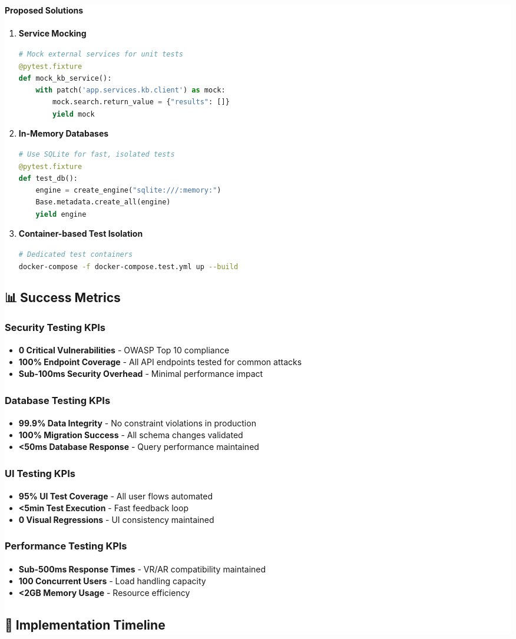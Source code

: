 #### Proposed Solutions
1. **Service Mocking**
   ```python
   # Mock external services for unit tests
   @pytest.fixture
   def mock_kb_service():
       with patch('app.services.kb.client') as mock:
           mock.search.return_value = {"results": []}
           yield mock
   ```

2. **In-Memory Databases**
   ```python
   # Use SQLite for fast, isolated tests
   @pytest.fixture
   def test_db():
       engine = create_engine("sqlite:///:memory:")
       Base.metadata.create_all(engine)
       yield engine
   ```

3. **Container-based Test Isolation**
   ```bash
   # Dedicated test containers
   docker-compose -f docker-compose.test.yml up --build
   ```

## 📊 Success Metrics

### Security Testing KPIs
- **0 Critical Vulnerabilities** - OWASP Top 10 compliance
- **100% Endpoint Coverage** - All API endpoints tested for common attacks
- **Sub-100ms Security Overhead** - Minimal performance impact

### Database Testing KPIs
- **99.9% Data Integrity** - No constraint violations in production
- **100% Migration Success** - All schema changes validated
- **<50ms Database Response** - Query performance maintained

### UI Testing KPIs
- **95% UI Test Coverage** - All user flows automated
- **<5min Test Execution** - Fast feedback loop
- **0 Visual Regressions** - UI consistency maintained

### Performance Testing KPIs
- **Sub-500ms Response Times** - VR/AR compatibility maintained
- **100 Concurrent Users** - Load handling capacity
- **<2GB Memory Usage** - Resource efficiency

## 🔄 Implementation Timeline
